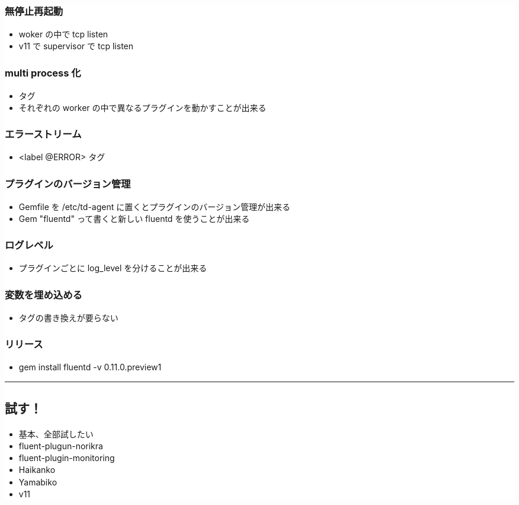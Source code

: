 ### 無停止再起動

 * woker の中で tcp listen
 * v11 で supervisor で tcp listen

### multi process 化

 * <worker> タグ
 * それぞれの worker の中で異なるプラグインを動かすことが出来る

### エラーストリーム

 * <label @ERROR> タグ

###  プラグインのバージョン管理

 * Gemfile を /etc/td-agent に置くとプラグインのバージョン管理が出来る
 * Gem "fluentd" って書くと新しい fluentd を使うことが出来る

### ログレベル

 * プラグインごとに log_level を分けることが出来る

### 変数を埋め込める

 * タグの書き換えが要らない

### リリース

 * gem install fluentd -v 0.11.0.preview1

***

## 試す！

 * 基本、全部試したい
 * fluent-plugun-norikra
 * fluent-plugin-monitoring
 * Haikanko
 * Yamabiko
 * v11
